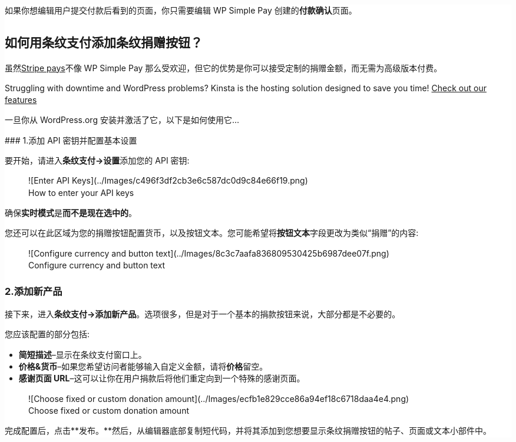 </figure>

如果你想编辑用户提交付款后看到的页面，你只需要编辑 WP Simple Pay 创建的**付款确认**页面。

## 如何用条纹支付添加条纹捐赠按钮？

虽然[Stripe pays](https://wordpress.org/plugins/stripe-payments/)不像 WP Simple Pay 那么受欢迎，但它的优势是你可以接受定制的捐赠金额，而无需为高级版本付费。

Struggling with downtime and WordPress problems? Kinsta is the hosting solution designed to save you time! [Check out our features](https://kinsta.com/features/)

一旦你从 WordPress.org 安装并激活了它，以下是如何使用它…

 <kinsta-auto-toc list-style="decimal" selector="h3" count-number="3" sub-toc="true">### 1.添加 API 密钥并配置基本设置

要开始，请进入**条纹支付→设置**添加您的 API 密钥:

<figure id="attachment_23797" aria-describedby="caption-attachment-23797" style="width: 1000px" class="wp-caption aligncenter">![Enter API Keys](../Images/c496f3df2cb3e6c587dc0d9c84e66f19.png)

<figcaption id="caption-attachment-23797" class="wp-caption-text">How to enter your API keys</figcaption>

</figure>

确保**实时模式**是**而不是现在选中的**。

您还可以在此区域为您的捐赠按钮配置货币，以及按钮文本。您可能希望将**按钮文本**字段更改为类似“捐赠”的内容:

<figure id="attachment_23798" aria-describedby="caption-attachment-23798" style="width: 920px" class="wp-caption aligncenter">![Configure currency and button text](../Images/8c3c7aafa836809530425b6987dee07f.png)

<figcaption id="caption-attachment-23798" class="wp-caption-text">Configure currency and button text</figcaption>

</figure>

### 2.添加新产品

接下来，进入**条纹支付→添加新产品**。选项很多，但是对于一个基本的捐款按钮来说，大部分都是不必要的。

您应该配置的部分包括:

*   **简短描述**–显示在条纹支付窗口上。
*   **价格&货币**–如果您希望访问者能够输入自定义金额，请将**价格**留空。
*   ****感谢页面 URL****–这可以让你在用户捐款后将他们重定向到一个特殊的感谢页面。

<figure id="attachment_23799" aria-describedby="caption-attachment-23799" style="width: 913px" class="wp-caption aligncenter">![Choose fixed or custom donation amount](../Images/ecfb1e829cce86a94ef18c6718daa4e4.png)

<figcaption id="caption-attachment-23799" class="wp-caption-text">Choose fixed or custom donation amount</figcaption>

</figure>

完成配置后，点击**发布。**然后，从编辑器底部复制短代码，并将其添加到您想要显示条纹捐赠按钮的帖子、页面或文本小部件中。
